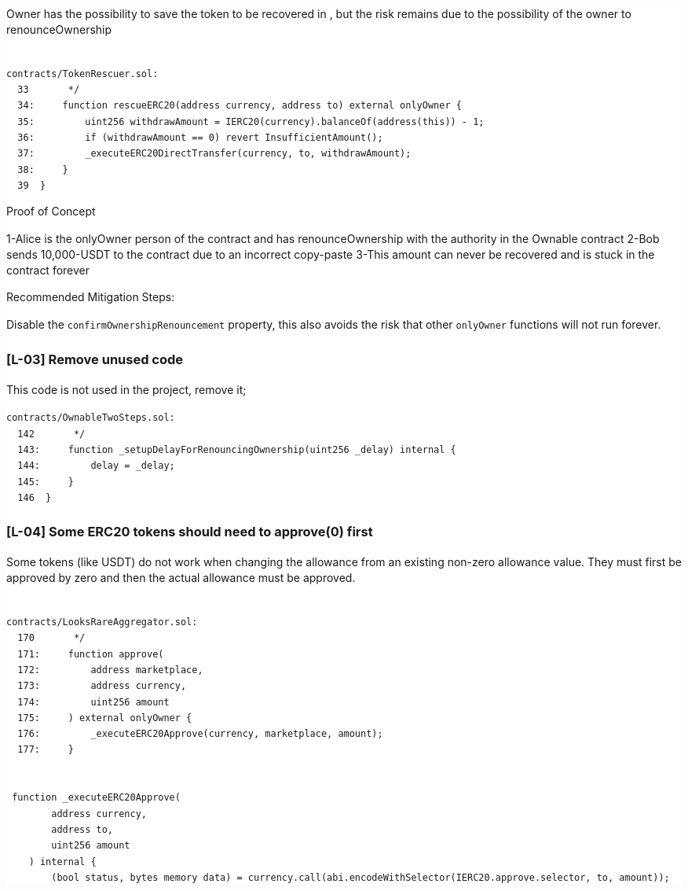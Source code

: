 Owner has the possibility to save the token to be recovered in , but the risk remains due to the possibility of the owner to renounceOwnership

```solidity

contracts/TokenRescuer.sol:
  33       */
  34:     function rescueERC20(address currency, address to) external onlyOwner {
  35:         uint256 withdrawAmount = IERC20(currency).balanceOf(address(this)) - 1;
  36:         if (withdrawAmount == 0) revert InsufficientAmount();
  37:         _executeERC20DirectTransfer(currency, to, withdrawAmount);
  38:     }
  39  }

```

Proof of Concept

1-Alice is the onlyOwner person of the contract and has renounceOwnership with the authority in the Ownable contract
2-Bob sends 10,000-USDT to the contract due to an incorrect copy-paste
3-This amount can never be recovered and is stuck in the contract forever


Recommended Mitigation Steps:

Disable the `confirmOwnershipRenouncement`  property, this also avoids the risk that other `onlyOwner` functions will not run forever.

### [L-03] Remove unused code

This code is not used in the project, remove it;

```solidity
contracts/OwnableTwoSteps.sol:
  142       */
  143:     function _setupDelayForRenouncingOwnership(uint256 _delay) internal {
  144:         delay = _delay;
  145:     }
  146  }
```
### [L-04] Some ERC20 tokens should need to approve(0) first

Some tokens (like USDT) do not work when changing the allowance from an existing non-zero allowance value. They must first be approved by zero and then the actual allowance must be approved.


```solidity

contracts/LooksRareAggregator.sol:
  170       */
  171:     function approve(
  172:         address marketplace,
  173:         address currency,
  174:         uint256 amount
  175:     ) external onlyOwner {
  176:         _executeERC20Approve(currency, marketplace, amount);
  177:     }


 function _executeERC20Approve(
        address currency,
        address to,
        uint256 amount
    ) internal {
        (bool status, bytes memory data) = currency.call(abi.encodeWithSelector(IERC20.approve.selector, to, amount));

```